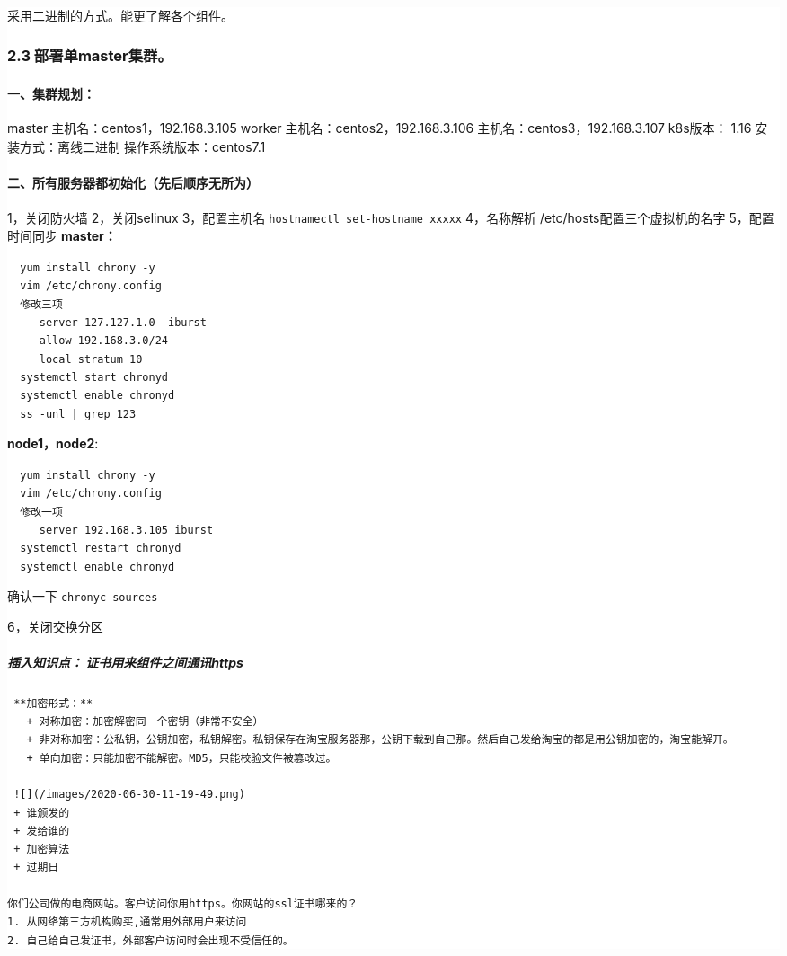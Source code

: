 采用二进制的方式。能更了解各个组件。
### 2.3 部署单master集群。
#### 一、集群规划：
   master
       主机名：centos1，192.168.3.105
   worker
       主机名：centos2，192.168.3.106
       主机名：centos3，192.168.3.107
   k8s版本： 1.16 
   安装方式：离线二进制
   操作系统版本：centos7.1

#### 二、所有服务器都初始化（先后顺序无所为）
  1，关闭防火墙
  2，关闭selinux
  3，配置主机名
    `hostnamectl set-hostname xxxxx`
  4，名称解析
    /etc/hosts配置三个虚拟机的名字
  5，配置时间同步
  **master：**
  ```
    yum install chrony -y
    vim /etc/chrony.config
    修改三项
       server 127.127.1.0  iburst
       allow 192.168.3.0/24
       local stratum 10 
    systemctl start chronyd
    systemctl enable chronyd
    ss -unl | grep 123
  ```
  **node1，node2**:
  ```
    yum install chrony -y
    vim /etc/chrony.config
    修改一项
       server 192.168.3.105 iburst
    systemctl restart chronyd
    systemctl enable chronyd
  ```

  确认一下
  `chronyc sources`

  6，关闭交换分区



##### 插入知识点： **证书用来组件之间通讯https**
```
 **加密形式：**
   + 对称加密：加密解密同一个密钥（非常不安全）
   + 非对称加密：公私钥，公钥加密，私钥解密。私钥保存在淘宝服务器那，公钥下载到自己那。然后自己发给淘宝的都是用公钥加密的，淘宝能解开。
   + 单向加密：只能加密不能解密。MD5，只能校验文件被篡改过。

 ![](/images/2020-06-30-11-19-49.png)
 + 谁颁发的
 + 发给谁的
 + 加密算法
 + 过期日

你们公司做的电商网站。客户访问你用https。你网站的ssl证书哪来的？
1. 从网络第三方机构购买,通常用外部用户来访问
2. 自己给自己发证书，外部客户访问时会出现不受信任的。
```